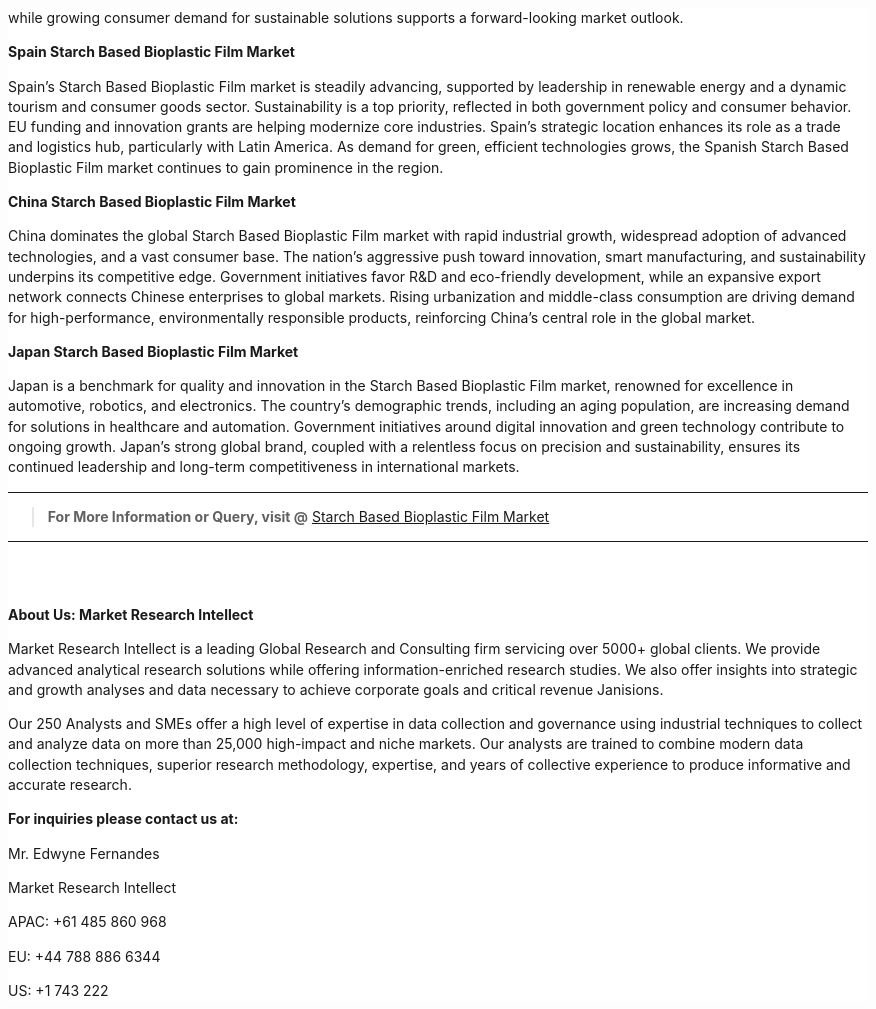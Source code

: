 while growing consumer demand for sustainable solutions supports a forward-looking market outlook.</p><p class="" data-start="4424" data-end="4975"><strong data-start="4424" data-end="4445">Spain Starch Based Bioplastic Film Market</strong></p><p class="" data-start="4424" data-end="4975">Spain&rsquo;s Starch Based Bioplastic Film market is steadily advancing, supported by leadership in renewable energy and a dynamic tourism and consumer goods sector. Sustainability is a top priority, reflected in both government policy and consumer behavior. EU funding and innovation grants are helping modernize core industries. Spain&rsquo;s strategic location enhances its role as a trade and logistics hub, particularly with Latin America. As demand for green, efficient technologies grows, the Spanish Starch Based Bioplastic Film market continues to gain prominence in the region.</p><p class="" data-start="4977" data-end="5589"><strong data-start="4977" data-end="4998">China Starch Based Bioplastic Film Market</strong></p><p class="" data-start="4977" data-end="5589">China dominates the global Starch Based Bioplastic Film market with rapid industrial growth, widespread adoption of advanced technologies, and a vast consumer base. The nation&rsquo;s aggressive push toward innovation, smart manufacturing, and sustainability underpins its competitive edge. Government initiatives favor R&amp;D and eco-friendly development, while an expansive export network connects Chinese enterprises to global markets. Rising urbanization and middle-class consumption are driving demand for high-performance, environmentally responsible products, reinforcing China&rsquo;s central role in the global market.</p><p class="" data-start="5591" data-end="6162"><strong data-start="5591" data-end="5612">Japan Starch Based Bioplastic Film Market</strong></p><p class="" data-start="5591" data-end="6162">Japan is a benchmark for quality and innovation in the Starch Based Bioplastic Film market, renowned for excellence in automotive, robotics, and electronics. The country&rsquo;s demographic trends, including an aging population, are increasing demand for solutions in healthcare and automation. Government initiatives around digital innovation and green technology contribute to ongoing growth. Japan&rsquo;s strong global brand, coupled with a relentless focus on precision and sustainability, ensures its continued leadership and long-term competitiveness in international markets.</p><hr /><blockquote><p><span class="font-[700]"><strong>For More Information or Query, visit&nbsp;@</strong>&nbsp;</span><span class="font-[700]"><a href="https://www.marketresearchintellect.com/product/global-starch-based-bioplastic-film-market/?utm_source=Linkedin&utm_medium=017" target="_blank" data-tracking-control-name="article-ssr-frontend-pulse_little-text-block" data-tracking-will-navigate="" data-test-link="">Starch Based Bioplastic Film Market</a></span></p></blockquote><hr /><h3>&nbsp;</h3><p><strong><span class="font-[700]">About Us: Market Research Intellect</span></strong></p><p><span class="">Market Research Intellect is a leading Global Research and Consulting firm servicing over 5000+ global clients. We provide advanced analytical research solutions while offering information-enriched research studies.&nbsp;</span>We also offer insights into strategic and growth analyses and data necessary to achieve corporate goals and critical revenue Janisions.</p><p><span class="">Our 250 Analysts and SMEs offer a high level of expertise in data collection and governance using industrial techniques to collect and analyze data on more than 25,000 high-impact and niche markets. Our analysts are trained to combine modern data collection techniques, superior research methodology, expertise, and years of collective experience to produce informative and accurate research.</span></p><p><strong>For inquiries please contact us at:</strong></p><p>Mr. Edwyne Fernandes</p><p>Market Research Intellect</p><p>APAC: +61 485 860 968</p><p>EU: +44 788 886 6344</p><p>US: +1 743 222
